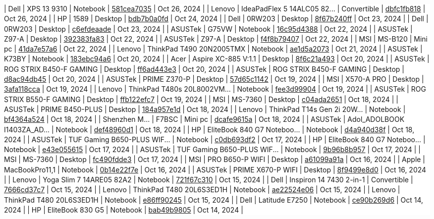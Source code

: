 | Dell          | XPS 13 9310                 | Notebook    | [581cea7035](https://linux-hardware.org/?probe=581cea7035) | Oct 26, 2024 |
| Lenovo        | IdeaPadFlex 5 14ALC05 82... | Convertible | [dbfc1fb818](https://linux-hardware.org/?probe=dbfc1fb818) | Oct 26, 2024 |
| HP            | 1589                        | Desktop     | [bdb7b0a0fd](https://linux-hardware.org/?probe=bdb7b0a0fd) | Oct 24, 2024 |
| Dell          | 0RW203                      | Desktop     | [8f67b240ff](https://linux-hardware.org/?probe=8f67b240ff) | Oct 23, 2024 |
| Dell          | 0RW203                      | Desktop     | [c6efdeaade](https://linux-hardware.org/?probe=c6efdeaade) | Oct 23, 2024 |
| ASUSTek       | G75VW                       | Notebook    | [16c95d4388](https://linux-hardware.org/?probe=16c95d4388) | Oct 22, 2024 |
| ASUSTek       | Z97-A                       | Desktop     | [392383fa83](https://linux-hardware.org/?probe=392383fa83) | Oct 22, 2024 |
| ASUSTek       | Z97-A                       | Desktop     | [f4f8b79407](https://linux-hardware.org/?probe=f4f8b79407) | Oct 22, 2024 |
| MSI           | MS-B120                     | Mini pc     | [41da7e57a6](https://linux-hardware.org/?probe=41da7e57a6) | Oct 22, 2024 |
| Lenovo        | ThinkPad T490 20N2005TMX    | Notebook    | [ae1d5a2073](https://linux-hardware.org/?probe=ae1d5a2073) | Oct 21, 2024 |
| ASUSTek       | K73BY                       | Notebook    | [183ebc94a6](https://linux-hardware.org/?probe=183ebc94a6) | Oct 20, 2024 |
| Acer          | Aspire XC-885 V:1.1         | Desktop     | [8f6c21a493](https://linux-hardware.org/?probe=8f6c21a493) | Oct 20, 2024 |
| ASUSTek       | ROG STRIX B450-F GAMING     | Desktop     | [ff6ad443e3](https://linux-hardware.org/?probe=ff6ad443e3) | Oct 20, 2024 |
| ASUSTek       | ROG STRIX B450-F GAMING     | Desktop     | [d8ac94db45](https://linux-hardware.org/?probe=d8ac94db45) | Oct 20, 2024 |
| ASUSTek       | PRIME Z370-P                | Desktop     | [57d65c1142](https://linux-hardware.org/?probe=57d65c1142) | Oct 19, 2024 |
| MSI           | X570-A PRO                  | Desktop     | [3afa118cca](https://linux-hardware.org/?probe=3afa118cca) | Oct 19, 2024 |
| Lenovo        | ThinkPad T480s 20L8002VM... | Notebook    | [fee3d99904](https://linux-hardware.org/?probe=fee3d99904) | Oct 19, 2024 |
| ASUSTek       | ROG STRIX B550-F GAMING     | Desktop     | [ffb122efc7](https://linux-hardware.org/?probe=ffb122efc7) | Oct 19, 2024 |
| MSI           | MS-7360                     | Desktop     | [c04ada2651](https://linux-hardware.org/?probe=c04ada2651) | Oct 18, 2024 |
| ASUSTek       | PRIME B450-PLUS             | Desktop     | [184a957e1d](https://linux-hardware.org/?probe=184a957e1d) | Oct 18, 2024 |
| Lenovo        | ThinkPad T14s Gen 2i 20W... | Notebook    | [bf4364a524](https://linux-hardware.org/?probe=bf4364a524) | Oct 18, 2024 |
| Shenzhen M... | F7BSC                       | Mini pc     | [dcafe9615a](https://linux-hardware.org/?probe=dcafe9615a) | Oct 18, 2024 |
| ASUSTek       | Adol_ADOLBOOK I1403ZA_AD... | Notebook    | [def48960d1](https://linux-hardware.org/?probe=def48960d1) | Oct 18, 2024 |
| HP            | EliteBook 840 G7 Noteboo... | Notebook    | [d4a940d38f](https://linux-hardware.org/?probe=d4a940d38f) | Oct 18, 2024 |
| ASUSTek       | TUF Gaming B650-PLUS WIF... | Notebook    | [c0db693df2](https://linux-hardware.org/?probe=c0db693df2) | Oct 17, 2024 |
| HP            | EliteBook 840 G7 Noteboo... | Notebook    | [e43e055615](https://linux-hardware.org/?probe=e43e055615) | Oct 17, 2024 |
| ASUSTek       | TUF Gaming B650-PLUS WIF... | Notebook    | [9b96b8b957](https://linux-hardware.org/?probe=9b96b8b957) | Oct 17, 2024 |
| MSI           | MS-7360                     | Desktop     | [fc490fdde3](https://linux-hardware.org/?probe=fc490fdde3) | Oct 17, 2024 |
| MSI           | PRO B650-P WIFI             | Desktop     | [a61099a91a](https://linux-hardware.org/?probe=a61099a91a) | Oct 16, 2024 |
| Apple         | MacBookPro11,1              | Notebook    | [0b14e22f7e](https://linux-hardware.org/?probe=0b14e22f7e) | Oct 16, 2024 |
| ASUSTek       | PRIME X670-P WIFI           | Desktop     | [8f9499e8d0](https://linux-hardware.org/?probe=8f9499e8d0) | Oct 16, 2024 |
| Lenovo        | Yoga Slim 7 14ARE05 82A2    | Notebook    | [721f67c310](https://linux-hardware.org/?probe=721f67c310) | Oct 15, 2024 |
| Dell          | Inspiron 14 7430 2-in-1     | Convertible | [7666cd37c7](https://linux-hardware.org/?probe=7666cd37c7) | Oct 15, 2024 |
| Lenovo        | ThinkPad T480 20L6S3ED1H    | Notebook    | [ae22524e06](https://linux-hardware.org/?probe=ae22524e06) | Oct 15, 2024 |
| Lenovo        | ThinkPad T480 20L6S3ED1H    | Notebook    | [e86ff90245](https://linux-hardware.org/?probe=e86ff90245) | Oct 15, 2024 |
| Dell          | Latitude E7250              | Notebook    | [ce90b269d6](https://linux-hardware.org/?probe=ce90b269d6) | Oct 14, 2024 |
| HP            | EliteBook 830 G5            | Notebook    | [bab49b9805](https://linux-hardware.org/?probe=bab49b9805) | Oct 14, 2024 |